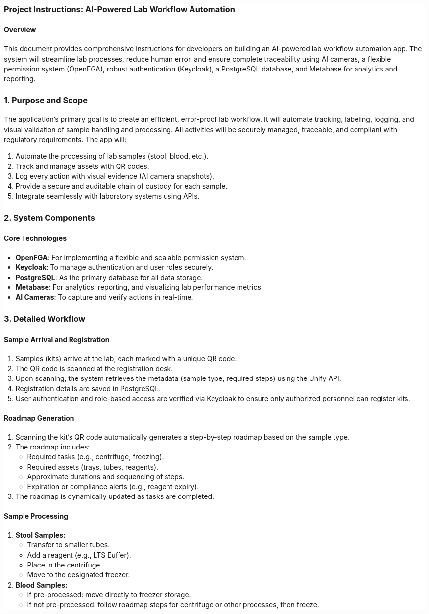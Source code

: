 ### Project Instructions: AI-Powered Lab Workflow Automation

#### Overview
This document provides comprehensive instructions for developers on building an AI-powered lab workflow automation app. The system will streamline lab processes, reduce human error, and ensure complete traceability using AI cameras, a flexible permission system (OpenFGA), robust authentication (Keycloak), a PostgreSQL database, and Metabase for analytics and reporting. 

### 1. Purpose and Scope
The application’s primary goal is to create an efficient, error-proof lab workflow. It will automate tracking, labeling, logging, and visual validation of sample handling and processing. All activities will be securely managed, traceable, and compliant with regulatory requirements. The app will:

1. Automate the processing of lab samples (stool, blood, etc.).
2. Track and manage assets with QR codes.
3. Log every action with visual evidence (AI camera snapshots).
4. Provide a secure and auditable chain of custody for each sample.
5. Integrate seamlessly with laboratory systems using APIs.

### 2. System Components

#### Core Technologies
- **OpenFGA**: For implementing a flexible and scalable permission system.
- **Keycloak**: To manage authentication and user roles securely.
- **PostgreSQL**: As the primary database for all data storage.
- **Metabase**: For analytics, reporting, and visualizing lab performance metrics.
- **AI Cameras**: To capture and verify actions in real-time.

### 3. Detailed Workflow

#### Sample Arrival and Registration
1. Samples (kits) arrive at the lab, each marked with a unique QR code.
2. The QR code is scanned at the registration desk.
3. Upon scanning, the system retrieves the metadata (sample type, required steps) using the Unify API.
4. Registration details are saved in PostgreSQL.
5. User authentication and role-based access are verified via Keycloak to ensure only authorized personnel can register kits.

#### Roadmap Generation
1. Scanning the kit’s QR code automatically generates a step-by-step roadmap based on the sample type.
2. The roadmap includes:
   - Required tasks (e.g., centrifuge, freezing).
   - Required assets (trays, tubes, reagents).
   - Approximate durations and sequencing of steps.
   - Expiration or compliance alerts (e.g., reagent expiry).
3. The roadmap is dynamically updated as tasks are completed.

#### Sample Processing
1. **Stool Samples:**
   - Transfer to smaller tubes.
   - Add a reagent (e.g., LTS Euffer).
   - Place in the centrifuge.
   - Move to the designated freezer.
2. **Blood Samples:**
   - If pre-processed: move directly to freezer storage.
   - If not pre-processed: follow roadmap steps for centrifuge or other processes, then freeze.

